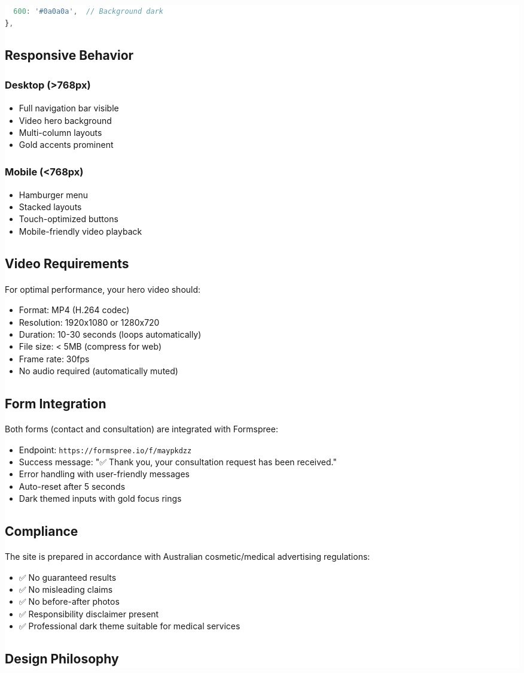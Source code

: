 ```typescript
  600: '#0a0a0a',  // Background dark
},
```

## Responsive Behavior

### Desktop (>768px)
- Full navigation bar visible
- Video hero background
- Multi-column layouts
- Gold accents prominent

### Mobile (<768px)
- Hamburger menu
- Stacked layouts
- Touch-optimized buttons
- Mobile-friendly video playback

## Video Requirements

For optimal performance, your hero video should:
- Format: MP4 (H.264 codec)
- Resolution: 1920x1080 or 1280x720
- Duration: 10-30 seconds (loops automatically)
- File size: < 5MB (compress for web)
- Frame rate: 30fps
- No audio required (automatically muted)

## Form Integration

Both forms (contact and consultation) are integrated with Formspree:
- Endpoint: `https://formspree.io/f/maypkdzz`
- Success message: "✅ Thank you, your consultation request has been received."
- Error handling with user-friendly messages
- Auto-reset after 5 seconds
- Dark themed inputs with gold focus rings

## Compliance

The site is prepared in accordance with Australian cosmetic/medical advertising regulations:

- ✅ No guaranteed results
- ✅ No misleading claims
- ✅ No before-after photos
- ✅ Responsibility disclaimer present
- ✅ Professional dark theme suitable for medical services

## Design Philosophy
